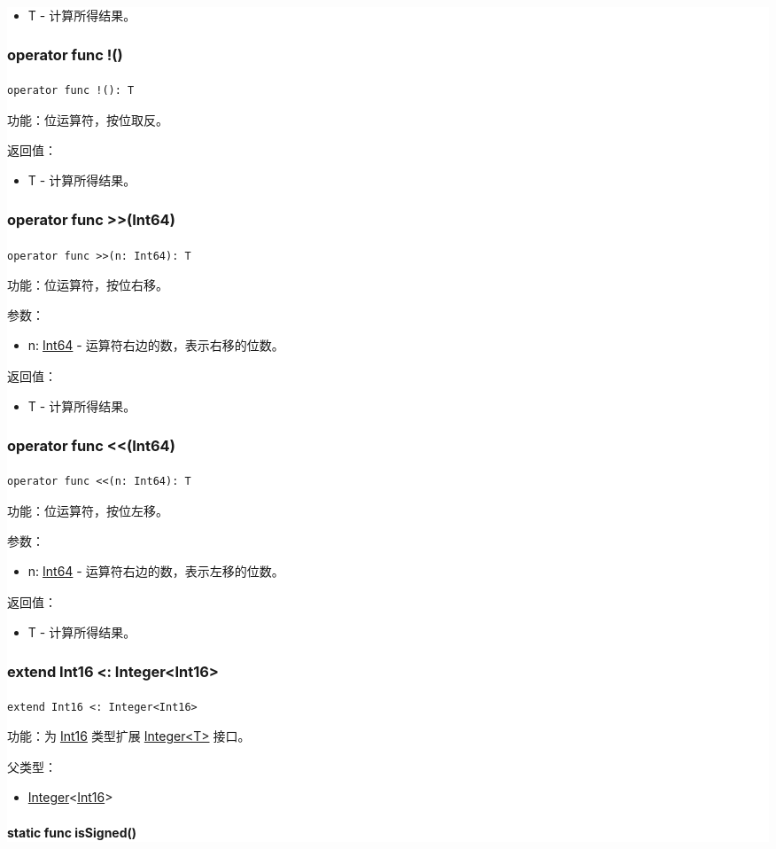 - T - 计算所得结果。

### operator func !()

```cangjie
operator func !(): T
```

功能：位运算符，按位取反。

返回值：

- T - 计算所得结果。

### operator func >>(Int64)

```cangjie
operator func >>(n: Int64): T
```

功能：位运算符，按位右移。

参数：

- n: [Int64](../../core/core_package_api/core_package_intrinsics.md#int64) - 运算符右边的数，表示右移的位数。

返回值：

- T - 计算所得结果。

### operator func <<(Int64)

```cangjie
operator func <<(n: Int64): T
```

功能：位运算符，按位左移。

参数：

- n: [Int64](../../core/core_package_api/core_package_intrinsics.md#int64) - 运算符右边的数，表示左移的位数。

返回值：

- T - 计算所得结果。

### extend Int16 <: Integer\<Int16>

```cangjie
extend Int16 <: Integer<Int16>
```

功能：为 [Int16](../../core/core_package_api/core_package_intrinsics.md#int16) 类型扩展 [Integer\<T>](#interface-integert) 接口。

父类型：

- [Integer](#interface-integert)\<[Int16](../../core/core_package_api/core_package_intrinsics.md#int16)>

#### static func isSigned()
